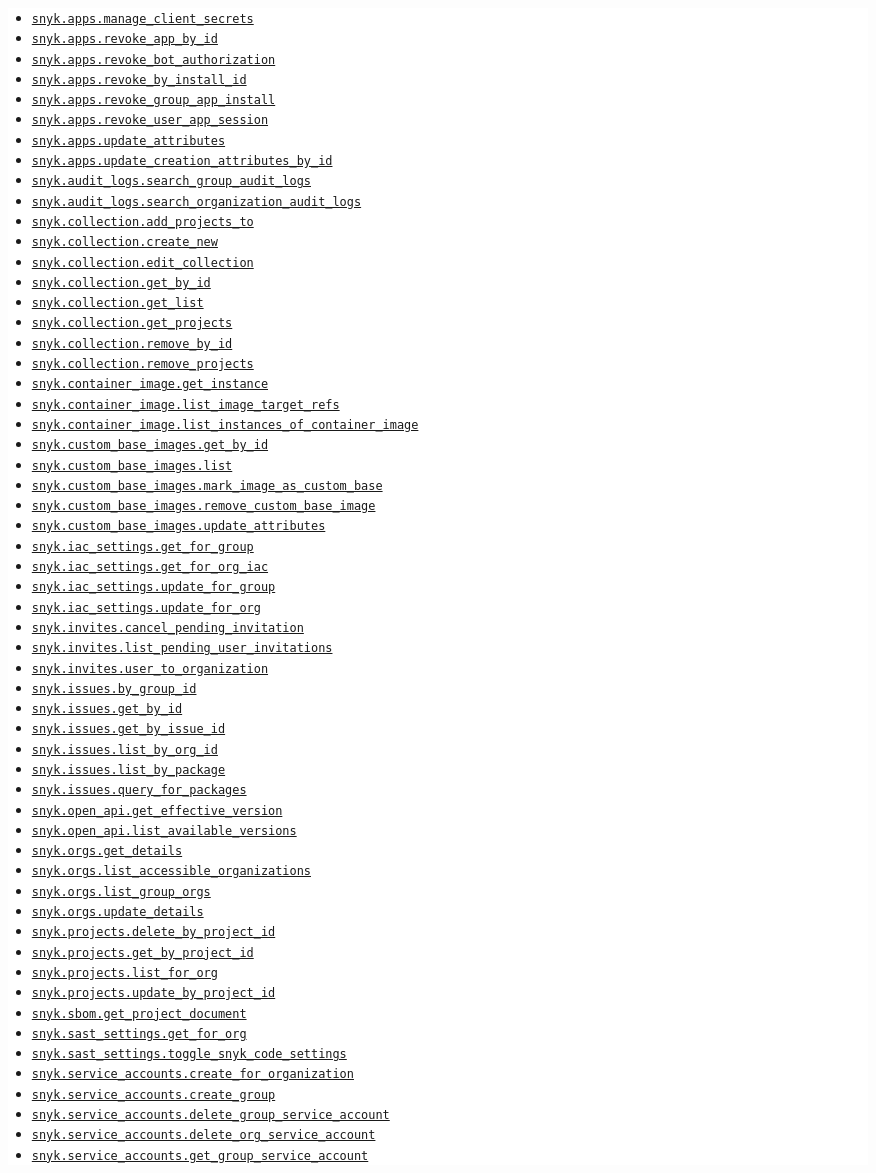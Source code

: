   * [`snyk.apps.manage_client_secrets`](#snykappsmanage_client_secrets)
  * [`snyk.apps.revoke_app_by_id`](#snykappsrevoke_app_by_id)
  * [`snyk.apps.revoke_bot_authorization`](#snykappsrevoke_bot_authorization)
  * [`snyk.apps.revoke_by_install_id`](#snykappsrevoke_by_install_id)
  * [`snyk.apps.revoke_group_app_install`](#snykappsrevoke_group_app_install)
  * [`snyk.apps.revoke_user_app_session`](#snykappsrevoke_user_app_session)
  * [`snyk.apps.update_attributes`](#snykappsupdate_attributes)
  * [`snyk.apps.update_creation_attributes_by_id`](#snykappsupdate_creation_attributes_by_id)
  * [`snyk.audit_logs.search_group_audit_logs`](#snykaudit_logssearch_group_audit_logs)
  * [`snyk.audit_logs.search_organization_audit_logs`](#snykaudit_logssearch_organization_audit_logs)
  * [`snyk.collection.add_projects_to`](#snykcollectionadd_projects_to)
  * [`snyk.collection.create_new`](#snykcollectioncreate_new)
  * [`snyk.collection.edit_collection`](#snykcollectionedit_collection)
  * [`snyk.collection.get_by_id`](#snykcollectionget_by_id)
  * [`snyk.collection.get_list`](#snykcollectionget_list)
  * [`snyk.collection.get_projects`](#snykcollectionget_projects)
  * [`snyk.collection.remove_by_id`](#snykcollectionremove_by_id)
  * [`snyk.collection.remove_projects`](#snykcollectionremove_projects)
  * [`snyk.container_image.get_instance`](#snykcontainer_imageget_instance)
  * [`snyk.container_image.list_image_target_refs`](#snykcontainer_imagelist_image_target_refs)
  * [`snyk.container_image.list_instances_of_container_image`](#snykcontainer_imagelist_instances_of_container_image)
  * [`snyk.custom_base_images.get_by_id`](#snykcustom_base_imagesget_by_id)
  * [`snyk.custom_base_images.list`](#snykcustom_base_imageslist)
  * [`snyk.custom_base_images.mark_image_as_custom_base`](#snykcustom_base_imagesmark_image_as_custom_base)
  * [`snyk.custom_base_images.remove_custom_base_image`](#snykcustom_base_imagesremove_custom_base_image)
  * [`snyk.custom_base_images.update_attributes`](#snykcustom_base_imagesupdate_attributes)
  * [`snyk.iac_settings.get_for_group`](#snykiac_settingsget_for_group)
  * [`snyk.iac_settings.get_for_org_iac`](#snykiac_settingsget_for_org_iac)
  * [`snyk.iac_settings.update_for_group`](#snykiac_settingsupdate_for_group)
  * [`snyk.iac_settings.update_for_org`](#snykiac_settingsupdate_for_org)
  * [`snyk.invites.cancel_pending_invitation`](#snykinvitescancel_pending_invitation)
  * [`snyk.invites.list_pending_user_invitations`](#snykinviteslist_pending_user_invitations)
  * [`snyk.invites.user_to_organization`](#snykinvitesuser_to_organization)
  * [`snyk.issues.by_group_id`](#snykissuesby_group_id)
  * [`snyk.issues.get_by_id`](#snykissuesget_by_id)
  * [`snyk.issues.get_by_issue_id`](#snykissuesget_by_issue_id)
  * [`snyk.issues.list_by_org_id`](#snykissueslist_by_org_id)
  * [`snyk.issues.list_by_package`](#snykissueslist_by_package)
  * [`snyk.issues.query_for_packages`](#snykissuesquery_for_packages)
  * [`snyk.open_api.get_effective_version`](#snykopen_apiget_effective_version)
  * [`snyk.open_api.list_available_versions`](#snykopen_apilist_available_versions)
  * [`snyk.orgs.get_details`](#snykorgsget_details)
  * [`snyk.orgs.list_accessible_organizations`](#snykorgslist_accessible_organizations)
  * [`snyk.orgs.list_group_orgs`](#snykorgslist_group_orgs)
  * [`snyk.orgs.update_details`](#snykorgsupdate_details)
  * [`snyk.projects.delete_by_project_id`](#snykprojectsdelete_by_project_id)
  * [`snyk.projects.get_by_project_id`](#snykprojectsget_by_project_id)
  * [`snyk.projects.list_for_org`](#snykprojectslist_for_org)
  * [`snyk.projects.update_by_project_id`](#snykprojectsupdate_by_project_id)
  * [`snyk.sbom.get_project_document`](#snyksbomget_project_document)
  * [`snyk.sast_settings.get_for_org`](#snyksast_settingsget_for_org)
  * [`snyk.sast_settings.toggle_snyk_code_settings`](#snyksast_settingstoggle_snyk_code_settings)
  * [`snyk.service_accounts.create_for_organization`](#snykservice_accountscreate_for_organization)
  * [`snyk.service_accounts.create_group`](#snykservice_accountscreate_group)
  * [`snyk.service_accounts.delete_group_service_account`](#snykservice_accountsdelete_group_service_account)
  * [`snyk.service_accounts.delete_org_service_account`](#snykservice_accountsdelete_org_service_account)
  * [`snyk.service_accounts.get_group_service_account`](#snykservice_accountsget_group_service_account)